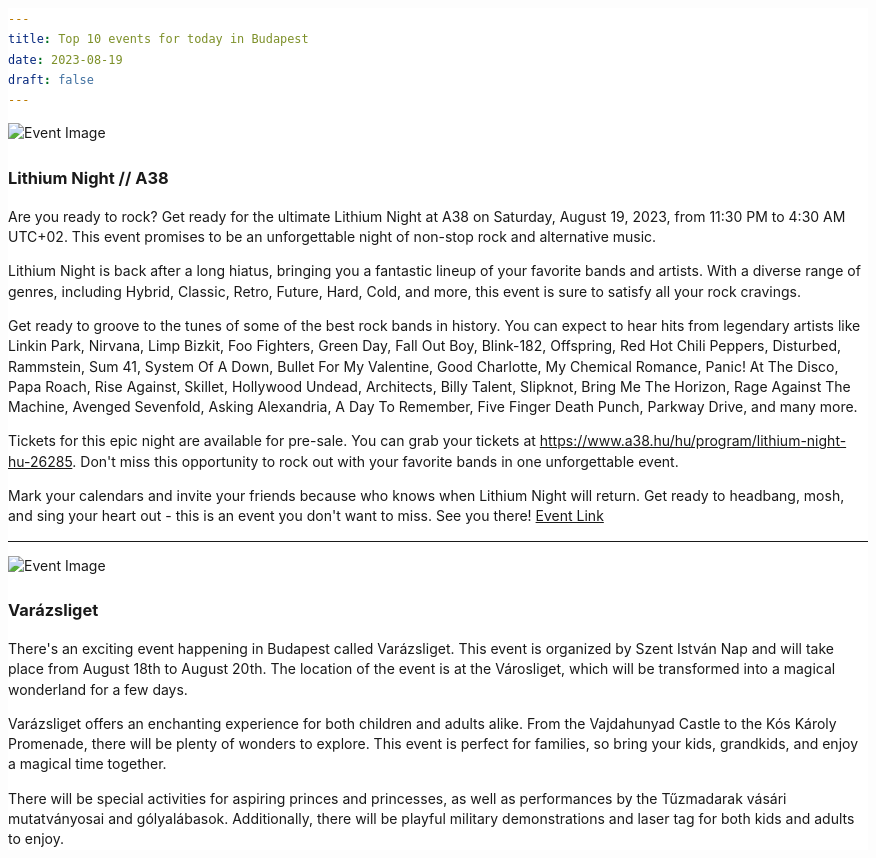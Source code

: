 ```yaml
---
title: Top 10 events for today in Budapest
date: 2023-08-19
draft: false
---
```


![Event Image](https://scontent.fbud3-1.fna.fbcdn.net/v/t39.30808-6/365535807_765668455564229_858491912510956040_n.jpg?stp=dst-jpg_p180x540&_nc_cat=110&ccb=1-7&_nc_sid=340051&_nc_ohc=4d-KB0fCQLQAX9BVJpi&_nc_ht=scontent.fbud3-1.fna&oh=00_AfCpIenwr3NKFl0kb_BQaBwXpLKpIHzLPXczHDfZ24FI6g&oe=64E5B6DA)

 ### Lithium Night // A38

Are you ready to rock? Get ready for the ultimate Lithium Night at A38 on Saturday, August 19, 2023, from 11:30 PM to 4:30 AM UTC+02. This event promises to be an unforgettable night of non-stop rock and alternative music.

Lithium Night is back after a long hiatus, bringing you a fantastic lineup of your favorite bands and artists. With a diverse range of genres, including Hybrid, Classic, Retro, Future, Hard, Cold, and more, this event is sure to satisfy all your rock cravings.

Get ready to groove to the tunes of some of the best rock bands in history. You can expect to hear hits from legendary artists like Linkin Park, Nirvana, Limp Bizkit, Foo Fighters, Green Day, Fall Out Boy, Blink-182, Offspring, Red Hot Chili Peppers, Disturbed, Rammstein, Sum 41, System Of A Down, Bullet For My Valentine, Good Charlotte, My Chemical Romance, Panic! At The Disco, Papa Roach, Rise Against, Skillet, Hollywood Undead, Architects, Billy Talent, Slipknot, Bring Me The Horizon, Rage Against The Machine, Avenged Sevenfold, Asking Alexandria, A Day To Remember, Five Finger Death Punch, Parkway Drive, and many more.

Tickets for this epic night are available for pre-sale. You can grab your tickets at https://www.a38.hu/hu/program/lithium-night-hu-26285. Don't miss this opportunity to rock out with your favorite bands in one unforgettable event.

Mark your calendars and invite your friends because who knows when Lithium Night will return. Get ready to headbang, mosh, and sing your heart out - this is an event you don't want to miss. See you there!
[Event Link](https://facebook.com/events/226410647044582)

---
![Event Image](https://scontent.fbud3-1.fna.fbcdn.net/v/t39.30808-6/365409793_601046745409432_3626179914910375444_n.jpg?stp=dst-jpg_s960x960&_nc_cat=103&ccb=1-7&_nc_sid=340051&_nc_ohc=zXd-llKJp_AAX9LBwSi&_nc_ht=scontent.fbud3-1.fna&oh=00_AfARZz9fmfBiqmV5P1G5uXOQsC9cVPWB3w9gYX03o1GplA&oe=64E562DA)

 ### Varázsliget

There's an exciting event happening in Budapest called Varázsliget. This event is organized by Szent István Nap and will take place from August 18th to August 20th. The location of the event is at the Városliget, which will be transformed into a magical wonderland for a few days.

Varázsliget offers an enchanting experience for both children and adults alike. From the Vajdahunyad Castle to the Kós Károly Promenade, there will be plenty of wonders to explore. This event is perfect for families, so bring your kids, grandkids, and enjoy a magical time together.

There will be special activities for aspiring princes and princesses, as well as performances by the Tűzmadarak vásári mutatványosai and gólyalábasok. Additionally, there will be playful military demonstrations and laser tag for both kids and adults to enjoy.
